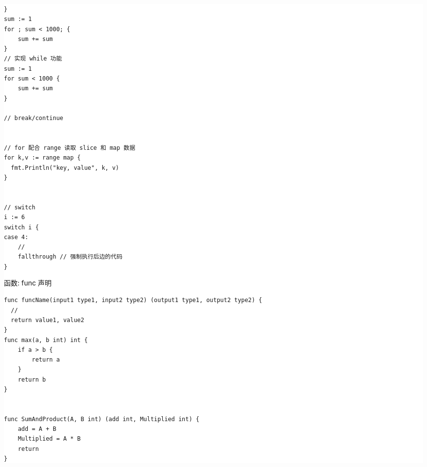 ```
}
sum := 1
for ; sum < 1000; {
    sum += sum
}
// 实现 while 功能
sum := 1
for sum < 1000 {
    sum += sum
}

// break/continue


// for 配合 range 读取 slice 和 map 数据
for k,v := range map {
  fmt.Println("key, value", k, v)
}


// switch
i := 6
switch i {
case 4:
	//
	fallthrough // 强制执行后边的代码
}
```


函数: func 声明

```
func funcName(input1 type1, input2 type2) (output1 type1, output2 type2) {
  //
  return value1, value2
}
func max(a, b int) int {
	if a > b {
		return a
	}
	return b
}


func SumAndProduct(A, B int) (add int, Multiplied int) {
	add = A + B
	Multiplied = A * B
	return
}

```
